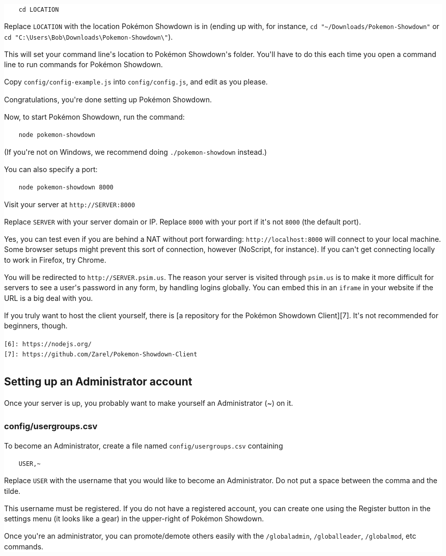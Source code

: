 		cd LOCATION

Replace `LOCATION` with the location Pokémon Showdown is in (ending up with, for instance, `cd "~/Downloads/Pokemon-Showdown"` or `cd "C:\Users\Bob\Downloads\Pokemon-Showdown\"`).

This will set your command line's location to Pokémon Showdown's folder. You'll have to do this each time you open a command line to run commands for Pokémon Showdown.

Copy `config/config-example.js` into `config/config.js`, and edit as you please.

Congratulations, you're done setting up Pokémon Showdown.

Now, to start Pokémon Showdown, run the command:

		node pokemon-showdown

(If you're not on Windows, we recommend doing `./pokemon-showdown` instead.)

You can also specify a port:

		node pokemon-showdown 8000

Visit your server at `http://SERVER:8000`

Replace `SERVER` with your server domain or IP. Replace `8000` with your port if it's not `8000` (the default port).

Yes, you can test even if you are behind a NAT without port forwarding: `http://localhost:8000` will connect to your local machine. Some browser setups might prevent this sort of connection, however (NoScript, for instance). If you can't get connecting locally to work in Firefox, try Chrome.

You will be redirected to `http://SERVER.psim.us`. The reason your server is visited through `psim.us` is to make it more difficult for servers to see a user's password in any form, by handling logins globally. You can embed this in an `iframe` in your website if the URL is a big deal with you.

If you truly want to host the client yourself, there is [a repository for the Pokémon Showdown Client][7]. It's not recommended for beginners, though.

	[6]: https://nodejs.org/
	[7]: https://github.com/Zarel/Pokemon-Showdown-Client


Setting up an Administrator account
------------------------------------------------------------------------

Once your server is up, you probably want to make yourself an Administrator (~) on it.

### config/usergroups.csv

To become an Administrator, create a file named `config/usergroups.csv` containing

		USER,~

Replace `USER` with the username that you would like to become an Administrator. Do not put a space between the comma and the tilde.

This username must be registered. If you do not have a registered account, you can create one using the Register button in the settings menu (it looks like a gear) in the upper-right of Pokémon Showdown.

Once you're an administrator, you can promote/demote others easily with the `/globaladmin`, `/globalleader`, `/globalmod`, etc commands.
